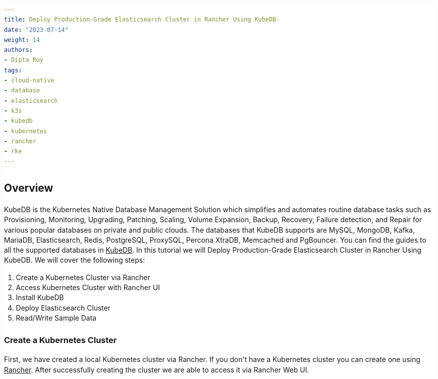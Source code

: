 ```yaml
---
title: Deploy Production-Grade Elasticsearch Cluster in Rancher Using KubeDB
date: "2023-07-14"
weight: 14
authors:
- Dipta Roy
tags:
- cloud-native
- database
- elasticsearch
- k3s
- kubedb
- kubernetes
- rancher
- rke
---
```


## Overview

KubeDB is the Kubernetes Native Database Management Solution which simplifies and automates routine database tasks such as Provisioning, Monitoring, Upgrading, Patching, Scaling, Volume Expansion, Backup, Recovery, Failure detection, and Repair for various popular databases on private and public clouds. The databases that KubeDB supports are MySQL, MongoDB, Kafka, MariaDB, Elasticsearch, Redis, PostgreSQL, ProxySQL, Percona XtraDB, Memcached and PgBouncer. You can find the guides to all the supported databases in [KubeDB](https://kubedb.com/).
In this tutorial we will Deploy Production-Grade Elasticsearch Cluster in Rancher Using KubeDB. We will cover the following steps:

1) Create a Kubernetes Cluster via Rancher
2) Access Kubernetes Cluster with Rancher UI
3) Install KubeDB
4) Deploy Elasticsearch Cluster
5) Read/Write Sample Data


### Create a Kubernetes Cluster

First, we have created a local Kubernetes cluster via Rancher. If you don't have a Kubernetes cluster you can create one using [Rancher](https://ranchermanager.docs.rancher.com/v2.5/pages-for-subheaders/installation-and-upgrade).
After successfully creating the cluster we are able to access it via Rancher Web UI.